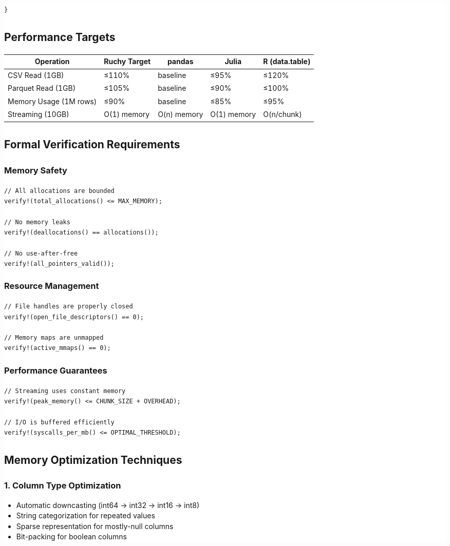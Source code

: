 ```ruchy
}
```

## Performance Targets

| Operation | Ruchy Target | pandas | Julia | R (data.table) |
|-----------|-------------|--------|-------|----------------|
| CSV Read (1GB) | ≤110% | baseline | ≤95% | ≤120% |
| Parquet Read (1GB) | ≤105% | baseline | ≤90% | ≤100% |
| Memory Usage (1M rows) | ≤90% | baseline | ≤85% | ≤95% |
| Streaming (10GB) | O(1) memory | O(n) memory | O(1) memory | O(n/chunk) |

## Formal Verification Requirements

### Memory Safety
```ruchy
// All allocations are bounded
verify!(total_allocations() <= MAX_MEMORY);

// No memory leaks
verify!(deallocations() == allocations());

// No use-after-free
verify!(all_pointers_valid());
```

### Resource Management
```ruchy
// File handles are properly closed
verify!(open_file_descriptors() == 0);

// Memory maps are unmapped
verify!(active_mmaps() == 0);
```

### Performance Guarantees
```ruchy
// Streaming uses constant memory
verify!(peak_memory() <= CHUNK_SIZE + OVERHEAD);

// I/O is buffered efficiently
verify!(syscalls_per_mb() <= OPTIMAL_THRESHOLD);
```

## Memory Optimization Techniques

### 1. Column Type Optimization
- Automatic downcasting (int64 → int32 → int16 → int8)
- String categorization for repeated values
- Sparse representation for mostly-null columns
- Bit-packing for boolean columns
